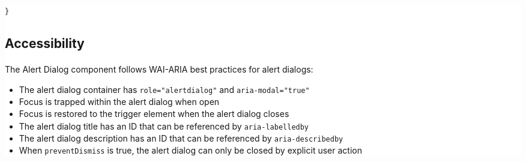 ```jsx
}
```

## Accessibility

The Alert Dialog component follows WAI-ARIA best practices for alert dialogs:

- The alert dialog container has `role="alertdialog"` and `aria-modal="true"`
- Focus is trapped within the alert dialog when open
- Focus is restored to the trigger element when the alert dialog closes
- The alert dialog title has an ID that can be referenced by `aria-labelledby`
- The alert dialog description has an ID that can be referenced by `aria-describedby`
- When `preventDismiss` is true, the alert dialog can only be closed by explicit user action

